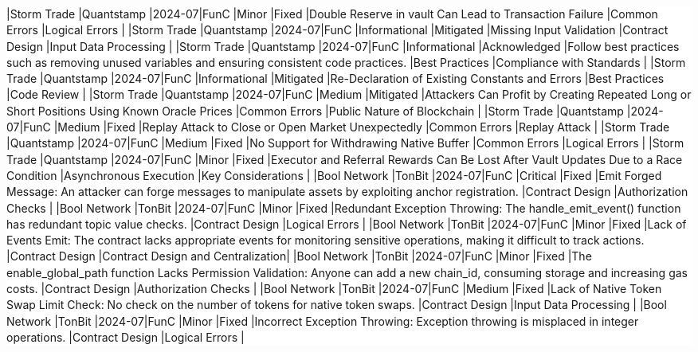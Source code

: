 |Storm Trade                 |Quantstamp                |2024-07|FunC               |Minor         |Fixed          |Double Reserve in vault Can Lead to Transaction Failure                                                                                                                                                                                       |Common Errors                  |Logical Errors                    |
|Storm Trade                 |Quantstamp                |2024-07|FunC               |Informational |Mitigated      |Missing Input Validation                                                                                                                                                                                                                      |Contract Design                |Input Data Processing             |
|Storm Trade                 |Quantstamp                |2024-07|FunC               |Informational |Acknowledged   |Follow best practices such as removing unused variables and ensuring consistent code practices.                                                                                                                                               |Best Practices                 |Compliance with Standards         |
|Storm Trade                 |Quantstamp                |2024-07|FunC               |Informational |Mitigated      |Re-Declaration of Existing Constants and Errors                                                                                                                                                                                               |Best Practices                 |Code Review                       |
|Storm Trade                 |Quantstamp                |2024-07|FunC               |Medium        |Mitigated      |Attackers Can Profit by Creating Repeated Long or Short Positions Using Known Oracle Prices                                                                                                                                                   |Common Errors                  |Public Nature of Blockchain       |
|Storm Trade                 |Quantstamp                |2024-07|FunC               |Medium        |Fixed          |Replay Attack to Close or Open Market Unexpectedly                                                                                                                                                                                            |Common Errors                  |Replay Attack                     |
|Storm Trade                 |Quantstamp                |2024-07|FunC               |Medium        |Fixed          |No Support for Withdrawing Native Buffer                                                                                                                                                                                                      |Common Errors                  |Logical Errors                    |
|Storm Trade                 |Quantstamp                |2024-07|FunC               |Minor         |Fixed          |Executor and Referral Rewards Can Be Lost After Vault Updates Due to a Race Condition                                                                                                                                                         |Asynchronous Execution         |Key Considerations                |
|Bool Network                |TonBit                    |2024-07|FunC               |Critical      |Fixed          |Emit Forged Message: An attacker can forge messages to manipulate assets by exploiting anchor registration.                                                                                                                                   |Contract Design                |Authorization Checks              |
|Bool Network                |TonBit                    |2024-07|FunC               |Minor         |Fixed          |Redundant Exception Throwing: The handle_emit_event() function has redundant topic value checks.                                                                                                                                              |Contract Design                |Logical Errors                    |
|Bool Network                |TonBit                    |2024-07|FunC               |Minor         |Fixed          |Lack of Events Emit: The contract lacks appropriate events for monitoring sensitive operations, making it difficult to track actions.                                                                                                         |Contract Design                |Contract Design and Centralization|
|Bool Network                |TonBit                    |2024-07|FunC               |Minor         |Fixed          |The enable_global_path function Lacks Permission Validation: Anyone can add a new chain_id, consuming storage and increasing gas costs.                                                                                                       |Contract Design                |Authorization Checks              |
|Bool Network                |TonBit                    |2024-07|FunC               |Medium        |Fixed          |Lack of Native Token Swap Limit Check: No check on the number of tokens for native token swaps.                                                                                                                                               |Contract Design                |Input Data Processing             |
|Bool Network                |TonBit                    |2024-07|FunC               |Minor         |Fixed          |Incorrect Exception Throwing: Exception throwing is misplaced in integer operations.                                                                                                                                                          |Contract Design                |Logical Errors                    |